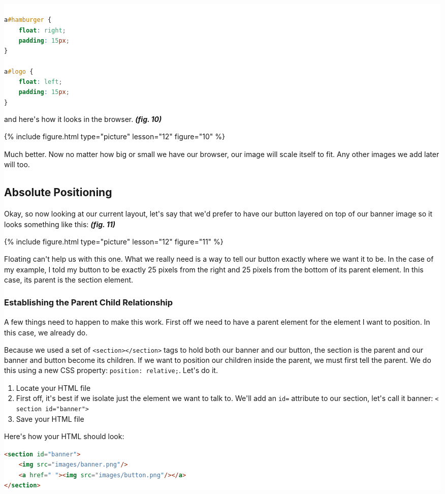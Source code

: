 ```css

a#hamburger {
	float: right;
	padding: 15px;
}

a#logo {
	float: left;
	padding: 15px;
}
```

and here's how it looks in the browser. *__(fig. 10)__*

{% include figure.html type="picture" lesson="12" figure="10" %}

Much better. Now no matter how big or small we have our browser, our image will scale itself to fit. Any other images we add later will too.

## Absolute Positioning

Okay, so now looking at our current layout, let's say that we'd prefer to have our button layered on top of our banner image so it looks something like this: *__(fig. 11)__*

{% include figure.html type="picture" lesson="12" figure="11" %}

Floating can't help us with this one. What we really need is a way to tell our button exactly where we want it to be. In the case of my example, I told my button to be exactly 25 pixels from the right and 25 pixels from the bottom of its parent element. In this case, its parent is the section element.

### Establishing the Parent Child Relationship

A few things need to happen to make this work. First off we need to have a parent element for the element I want to position. In this case, we already do. 

Because we used a set of `<section></section>` tags to hold both our banner and our button, the section is the parent and our banner and button become its children. If we want to position our children inside the parent, we must first tell the parent. We do this using a new CSS property: `position: relative;`.  Let's do it.

1. Locate your HTML file
2. First off, it's best if we isolate just the element we want to talk to. We'll add an `id=` attribute to our section, let's call it banner: `<section id="banner">`
3. Save your HTML file

Here's how your HTML should look:

```html
<section id="banner">
	<img src="images/banner.png"/>
	<a href=" "><img src="images/button.png"/></a>
</section>
```
